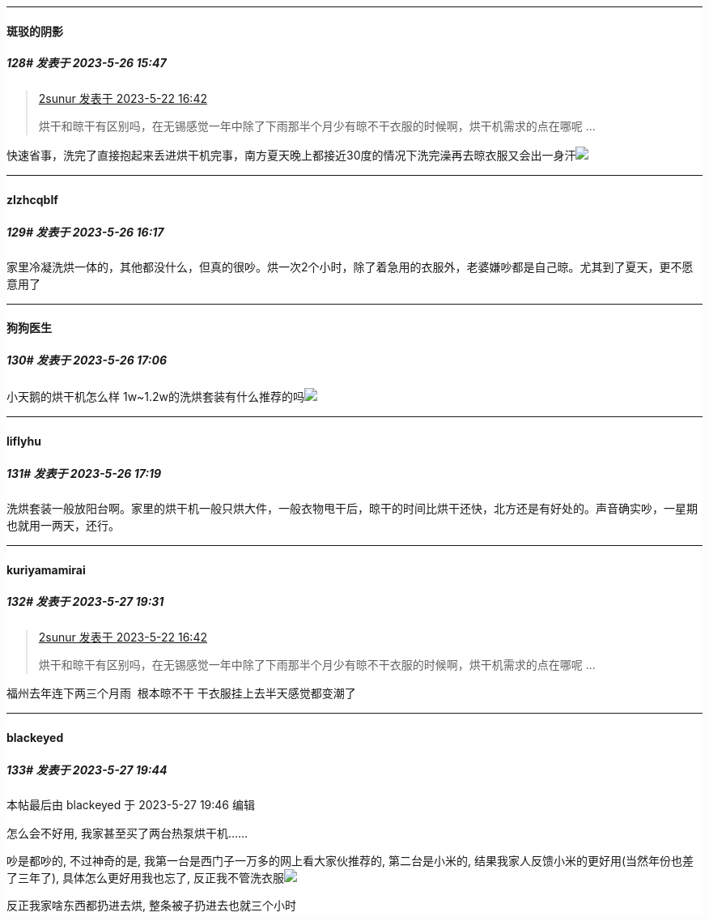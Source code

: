 
*****

####  斑驳的阴影  
##### 128#       发表于 2023-5-26 15:47

<blockquote><a href="httphttps://bbs.saraba1st.com/2b/forum.php?mod=redirect&amp;goto=findpost&amp;pid=60947010&amp;ptid=2135375" target="_blank">2sunur 发表于 2023-5-22 16:42</a>

烘干和晾干有区别吗，在无锡感觉一年中除了下雨那半个月少有晾不干衣服的时候啊，烘干机需求的点在哪呢 ...</blockquote>
快速省事，洗完了直接抱起来丢进烘干机完事，南方夏天晚上都接近30度的情况下洗完澡再去晾衣服又会出一身汗<img src="https://static.saraba1st.com/image/smiley/face2017/097.png" referrerpolicy="no-referrer">


*****

####  zlzhcqblf  
##### 129#       发表于 2023-5-26 16:17

家里冷凝洗烘一体的，其他都没什么，但真的很吵。烘一次2个小时，除了着急用的衣服外，老婆嫌吵都是自己晾。尤其到了夏天，更不愿意用了


*****

####  狗狗医生  
##### 130#       发表于 2023-5-26 17:06

小天鹅的烘干机怎么样 1w~1.2w的洗烘套装有什么推荐的吗<img src="https://static.saraba1st.com/image/smiley/face2017/075.png" referrerpolicy="no-referrer">


*****

####  liflyhu  
##### 131#       发表于 2023-5-26 17:19

洗烘套装一般放阳台啊。家里的烘干机一般只烘大件，一般衣物甩干后，晾干的时间比烘干还快，北方还是有好处的。声音确实吵，一星期也就用一两天，还行。


*****

####  kuriyamamirai  
##### 132#       发表于 2023-5-27 19:31

<blockquote><a href="httphttps://bbs.saraba1st.com/2b/forum.php?mod=redirect&amp;goto=findpost&amp;pid=60947010&amp;ptid=2135375" target="_blank">2sunur 发表于 2023-5-22 16:42</a>

烘干和晾干有区别吗，在无锡感觉一年中除了下雨那半个月少有晾不干衣服的时候啊，烘干机需求的点在哪呢 ...</blockquote>
福州去年连下两三个月雨  根本晾不干 干衣服挂上去半天感觉都变潮了


*****

####  blackeyed  
##### 133#       发表于 2023-5-27 19:44

 本帖最后由 blackeyed 于 2023-5-27 19:46 编辑 

怎么会不好用, 我家甚至买了两台热泵烘干机…… 

吵是都吵的, 不过神奇的是, 我第一台是西门子一万多的网上看大家伙推荐的, 第二台是小米的, 结果我家人反馈小米的更好用(当然年份也差了三年了), 具体怎么更好用我也忘了, 反正我不管洗衣服<img src="https://static.saraba1st.com/image/smiley/face2017/067.png" referrerpolicy="no-referrer">

反正我家啥东西都扔进去烘, 整条被子扔进去也就三个小时

